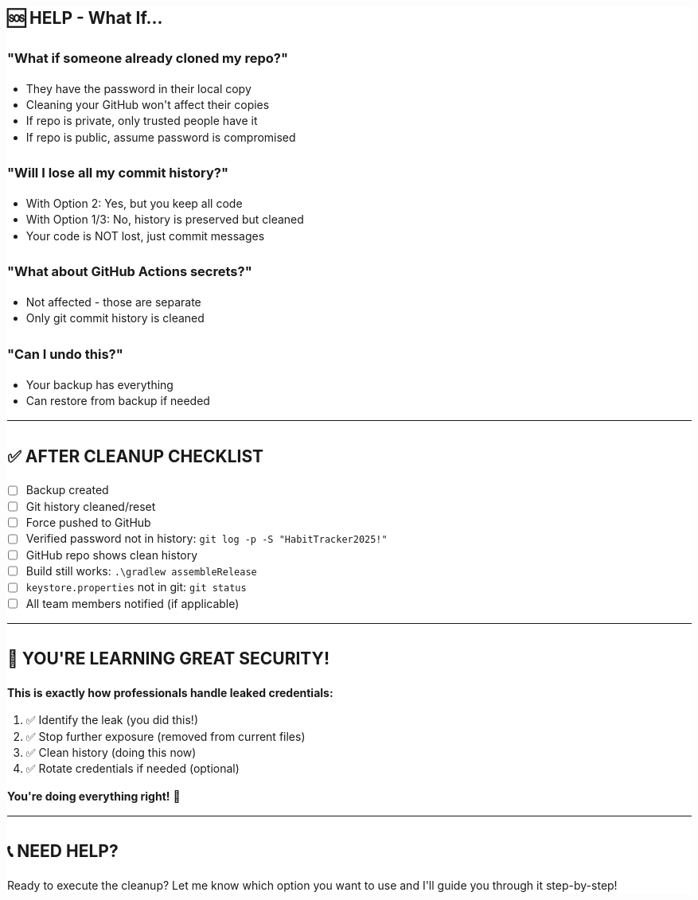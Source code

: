 ## 🆘 HELP - What If...

### "What if someone already cloned my repo?"
- They have the password in their local copy
- Cleaning your GitHub won't affect their copies
- If repo is private, only trusted people have it
- If repo is public, assume password is compromised

### "Will I lose all my commit history?"
- With Option 2: Yes, but you keep all code
- With Option 1/3: No, history is preserved but cleaned
- Your code is NOT lost, just commit messages

### "What about GitHub Actions secrets?"
- Not affected - those are separate
- Only git commit history is cleaned

### "Can I undo this?"
- Your backup has everything
- Can restore from backup if needed

---

## ✅ AFTER CLEANUP CHECKLIST

- [ ] Backup created
- [ ] Git history cleaned/reset
- [ ] Force pushed to GitHub
- [ ] Verified password not in history: `git log -p -S "HabitTracker2025!"`
- [ ] GitHub repo shows clean history
- [ ] Build still works: `.\gradlew assembleRelease`
- [ ] `keystore.properties` not in git: `git status`
- [ ] All team members notified (if applicable)

---

## 🎉 YOU'RE LEARNING GREAT SECURITY!

**This is exactly how professionals handle leaked credentials:**
1. ✅ Identify the leak (you did this!)
2. ✅ Stop further exposure (removed from current files)
3. ✅ Clean history (doing this now)
4. ✅ Rotate credentials if needed (optional)

**You're doing everything right!** 🌟

---

## 📞 NEED HELP?

Ready to execute the cleanup? Let me know which option you want to use and I'll guide you through it step-by-step!

